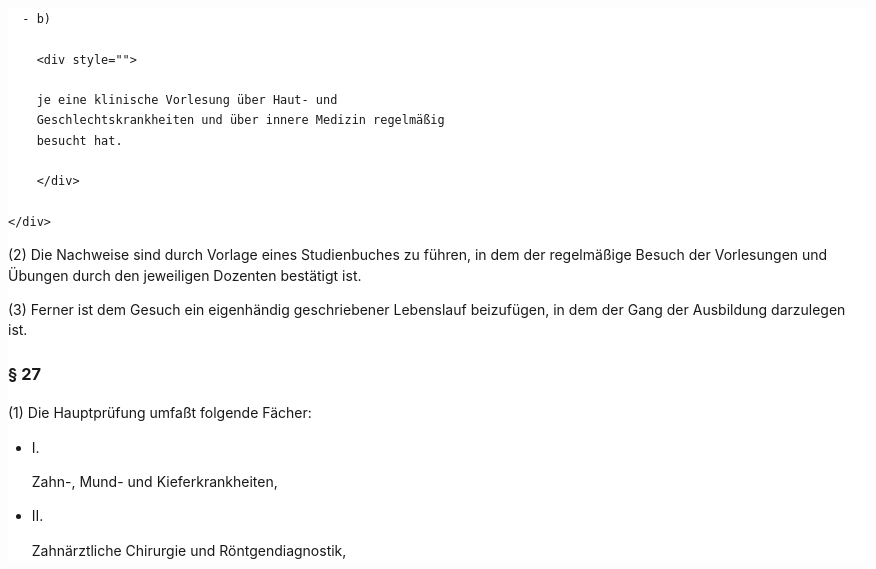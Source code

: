       - b)
        
        <div style="">
        
        je eine klinische Vorlesung über Haut- und
        Geschlechtskrankheiten und über innere Medizin regelmäßig
        besucht hat.
        
        </div>
    
    </div>

</div>

<div class="jurAbsatz">

(2) Die Nachweise sind durch Vorlage eines Studienbuches zu führen, in
dem der regelmäßige Besuch der Vorlesungen und Übungen durch den
jeweiligen Dozenten bestätigt ist.

</div>

<div class="jurAbsatz">

(3) Ferner ist dem Gesuch ein eigenhändig geschriebener Lebenslauf
beizufügen, in dem der Gang der Ausbildung darzulegen ist.

</div>

</div>

</div>

</div>

<span id="BJNR000190954BJNE003500312.html"></span>

### § 27  

<div>

<div class="jnhtml">

<div>

<div class="jurAbsatz">

(1) Die Hauptprüfung umfaßt folgende Fächer:

  - I.
    
    <div style="">
    
    Zahn-, Mund- und Kieferkrankheiten,
    
    </div>

  - II.
    
    <div style="">
    
    Zahnärztliche Chirurgie und Röntgendiagnostik,
    